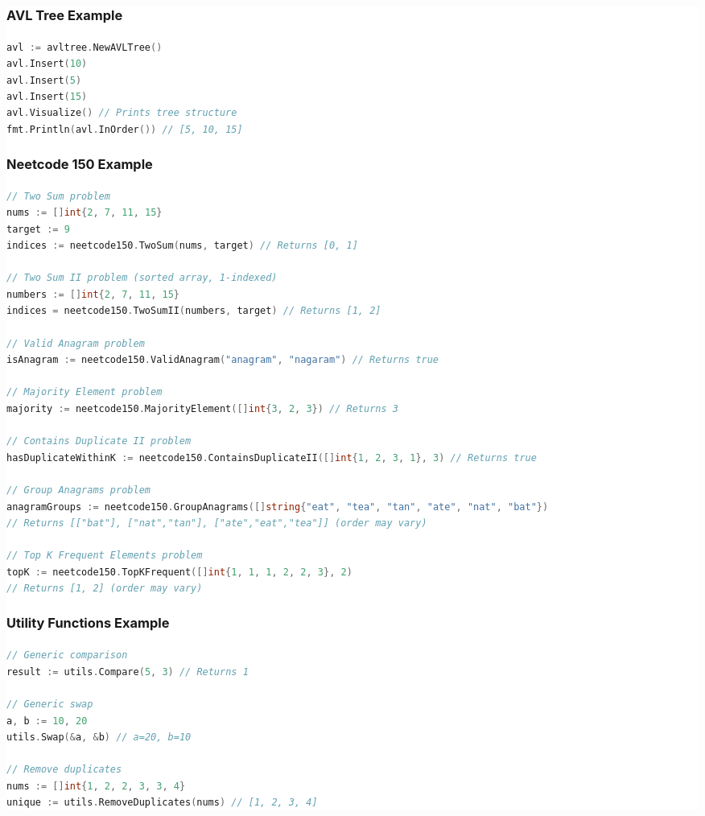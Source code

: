 ### AVL Tree Example

```go
avl := avltree.NewAVLTree()
avl.Insert(10)
avl.Insert(5)
avl.Insert(15)
avl.Visualize() // Prints tree structure
fmt.Println(avl.InOrder()) // [5, 10, 15]
```

### Neetcode 150 Example

```go
// Two Sum problem
nums := []int{2, 7, 11, 15}
target := 9
indices := neetcode150.TwoSum(nums, target) // Returns [0, 1]

// Two Sum II problem (sorted array, 1-indexed)
numbers := []int{2, 7, 11, 15}
indices = neetcode150.TwoSumII(numbers, target) // Returns [1, 2]

// Valid Anagram problem
isAnagram := neetcode150.ValidAnagram("anagram", "nagaram") // Returns true

// Majority Element problem
majority := neetcode150.MajorityElement([]int{3, 2, 3}) // Returns 3

// Contains Duplicate II problem
hasDuplicateWithinK := neetcode150.ContainsDuplicateII([]int{1, 2, 3, 1}, 3) // Returns true

// Group Anagrams problem
anagramGroups := neetcode150.GroupAnagrams([]string{"eat", "tea", "tan", "ate", "nat", "bat"})
// Returns [["bat"], ["nat","tan"], ["ate","eat","tea"]] (order may vary)

// Top K Frequent Elements problem
topK := neetcode150.TopKFrequent([]int{1, 1, 1, 2, 2, 3}, 2)
// Returns [1, 2] (order may vary)
```

### Utility Functions Example

```go
// Generic comparison
result := utils.Compare(5, 3) // Returns 1

// Generic swap
a, b := 10, 20
utils.Swap(&a, &b) // a=20, b=10

// Remove duplicates
nums := []int{1, 2, 2, 3, 3, 4}
unique := utils.RemoveDuplicates(nums) // [1, 2, 3, 4]
```
